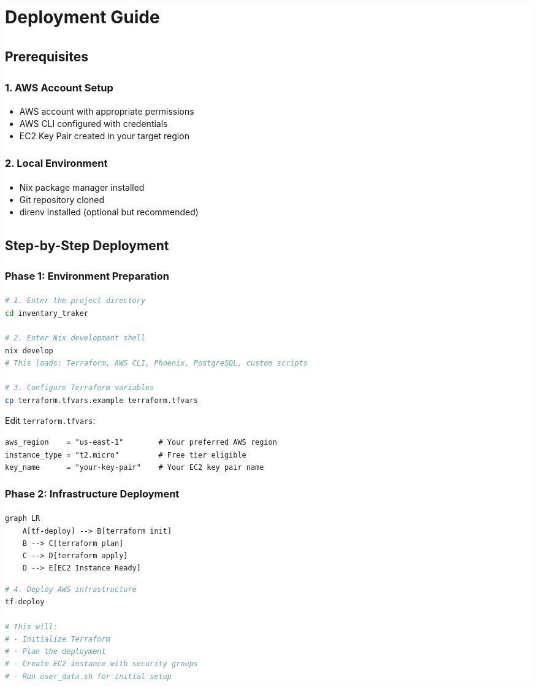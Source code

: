 # Deployment Guide

## Prerequisites

### 1. AWS Account Setup
- AWS account with appropriate permissions
- AWS CLI configured with credentials
- EC2 Key Pair created in your target region

### 2. Local Environment
- Nix package manager installed
- Git repository cloned
- direnv installed (optional but recommended)

## Step-by-Step Deployment

### Phase 1: Environment Preparation

```bash
# 1. Enter the project directory
cd inventary_traker

# 2. Enter Nix development shell
nix develop
# This loads: Terraform, AWS CLI, Phoenix, PostgreSQL, custom scripts

# 3. Configure Terraform variables
cp terraform.tfvars.example terraform.tfvars
```

Edit `terraform.tfvars`:
```hcl
aws_region    = "us-east-1"        # Your preferred AWS region
instance_type = "t2.micro"         # Free tier eligible
key_name      = "your-key-pair"    # Your EC2 key pair name
```

### Phase 2: Infrastructure Deployment

```mermaid
graph LR
    A[tf-deploy] --> B[terraform init]
    B --> C[terraform plan]
    C --> D[terraform apply]
    D --> E[EC2 Instance Ready]
```

```bash
# 4. Deploy AWS infrastructure
tf-deploy

# This will:
# - Initialize Terraform
# - Plan the deployment
# - Create EC2 instance with security groups
# - Run user_data.sh for initial setup
```
